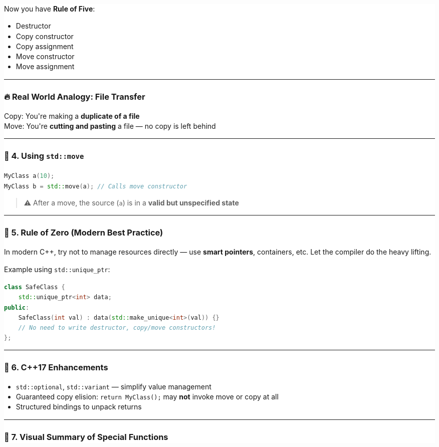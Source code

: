 Now you have **Rule of Five**:

- Destructor
- Copy constructor
- Copy assignment
- Move constructor
- Move assignment

---

### 🔥 Real World Analogy: File Transfer

Copy: You're making a **duplicate of a file**  
Move: You're **cutting and pasting** a file — no copy is left behind

---

### 🔷 4. Using `std::move`

```cpp
MyClass a(10);
MyClass b = std::move(a); // Calls move constructor
```

> ⚠️ After a move, the source (`a`) is in a **valid but unspecified state**

---

### 🔷 5. Rule of Zero (Modern Best Practice)

In modern C++, try not to manage resources directly — use **smart pointers**, containers, etc. Let the compiler do the heavy lifting.

Example using `std::unique_ptr`:

```cpp
class SafeClass {
    std::unique_ptr<int> data;
public:
    SafeClass(int val) : data(std::make_unique<int>(val)) {}
    // No need to write destructor, copy/move constructors!
};
```

---

### 🔷 6. C++17 Enhancements

- `std::optional`, `std::variant` — simplify value management
- Guaranteed copy elision: `return MyClass();` may **not** invoke move or copy at all
- Structured bindings to unpack returns

---

### 🔷 7. Visual Summary of Special Functions
